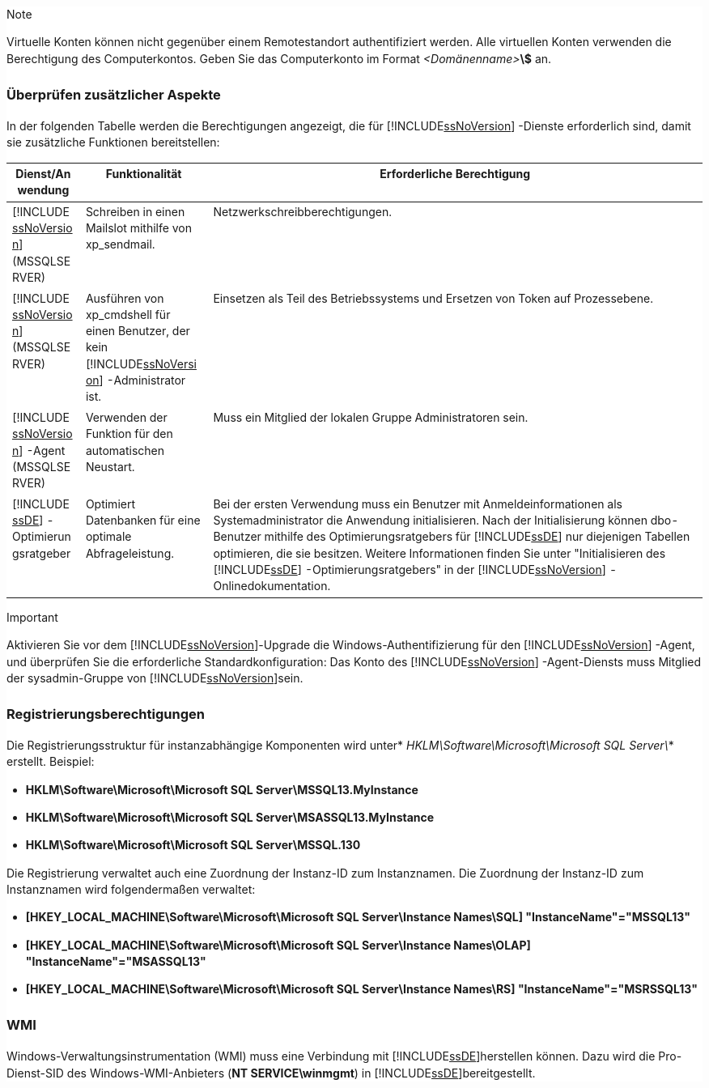 > [!NOTE]  
>  Virtuelle Konten können nicht gegenüber einem Remotestandort authentifiziert werden. Alle virtuellen Konten verwenden die Berechtigung des Computerkontos. Geben Sie das Computerkonto im Format *<Domänenname>***\\***<Computername>***$** an.  
  
###  <a name="Review_additional_considerations"></a> Überprüfen zusätzlicher Aspekte  

In der folgenden Tabelle werden die Berechtigungen angezeigt, die für [!INCLUDE[ssNoVersion](../../includes/ssnoversion-md.md)] -Dienste erforderlich sind, damit sie zusätzliche Funktionen bereitstellen:  
  
|Dienst/Anwendung|Funktionalität|Erforderliche Berechtigung|  
|--------------------------|-------------------|-------------------------|  
|[!INCLUDE[ssNoVersion](../../includes/ssnoversion-md.md)] (MSSQLSERVER)|Schreiben in einen Mailslot mithilfe von xp_sendmail.|Netzwerkschreibberechtigungen.|  
|[!INCLUDE[ssNoVersion](../../includes/ssnoversion-md.md)] (MSSQLSERVER)|Ausführen von xp_cmdshell für einen Benutzer, der kein [!INCLUDE[ssNoVersion](../../includes/ssnoversion-md.md)] -Administrator ist.|Einsetzen als Teil des Betriebssystems und Ersetzen von Token auf Prozessebene.|  
|[!INCLUDE[ssNoVersion](../../includes/ssnoversion-md.md)] -Agent (MSSQLSERVER)|Verwenden der Funktion für den automatischen Neustart.|Muss ein Mitglied der lokalen Gruppe Administratoren sein.|  
|[!INCLUDE[ssDE](../../includes/ssde-md.md)] -Optimierungsratgeber|Optimiert Datenbanken für eine optimale Abfrageleistung.|Bei der ersten Verwendung muss ein Benutzer mit Anmeldeinformationen als Systemadministrator die Anwendung initialisieren. Nach der Initialisierung können dbo-Benutzer mithilfe des Optimierungsratgebers für [!INCLUDE[ssDE](../../includes/ssde-md.md)] nur diejenigen Tabellen optimieren, die sie besitzen. Weitere Informationen finden Sie unter "Initialisieren des [!INCLUDE[ssDE](../../includes/ssde-md.md)] -Optimierungsratgebers" in der [!INCLUDE[ssNoVersion](../../includes/ssnoversion-md.md)] -Onlinedokumentation.|  
  
> [!IMPORTANT]  
>  Aktivieren Sie vor dem [!INCLUDE[ssNoVersion](../../includes/ssnoversion-md.md)]-Upgrade die Windows-Authentifizierung für den [!INCLUDE[ssNoVersion](../../includes/ssnoversion-md.md)] -Agent, und überprüfen Sie die erforderliche Standardkonfiguration: Das Konto des [!INCLUDE[ssNoVersion](../../includes/ssnoversion-md.md)] -Agent-Diensts muss Mitglied der sysadmin-Gruppe von [!INCLUDE[ssNoVersion](../../includes/ssnoversion-md.md)]sein.  
  
###  <a name="Registry"></a> Registrierungsberechtigungen  
 Die Registrierungsstruktur für instanzabhängige Komponenten wird unter* *HKLM\Software\Microsoft\Microsoft SQL Server\\***<Instanz-ID>* erstellt. Beispiel:  
  
-   **HKLM\Software\Microsoft\Microsoft SQL Server\MSSQL13.MyInstance**  
  
-   **HKLM\Software\Microsoft\Microsoft SQL Server\MSASSQL13.MyInstance**  
  
-   **HKLM\Software\Microsoft\Microsoft SQL Server\MSSQL.130**  
  
 Die Registrierung verwaltet auch eine Zuordnung der Instanz-ID zum Instanznamen. Die Zuordnung der Instanz-ID zum Instanznamen wird folgendermaßen verwaltet:  
  
-   **[HKEY_LOCAL_MACHINE\Software\Microsoft\Microsoft SQL Server\Instance Names\SQL] "InstanceName"="MSSQL13"**  
  
-   **[HKEY_LOCAL_MACHINE\Software\Microsoft\Microsoft SQL Server\Instance Names\OLAP] "InstanceName"="MSASSQL13"**  
  
-   **[HKEY_LOCAL_MACHINE\Software\Microsoft\Microsoft SQL Server\Instance Names\RS] "InstanceName"="MSRSSQL13"**  
  
###  <a name="WMI"></a> WMI  

Windows-Verwaltungsinstrumentation (WMI) muss eine Verbindung mit [!INCLUDE[ssDE](../../includes/ssde-md.md)]herstellen können. Dazu wird die Pro-Dienst-SID des Windows-WMI-Anbieters (**NT SERVICE\winmgmt**) in [!INCLUDE[ssDE](../../includes/ssde-md.md)]bereitgestellt.  
  